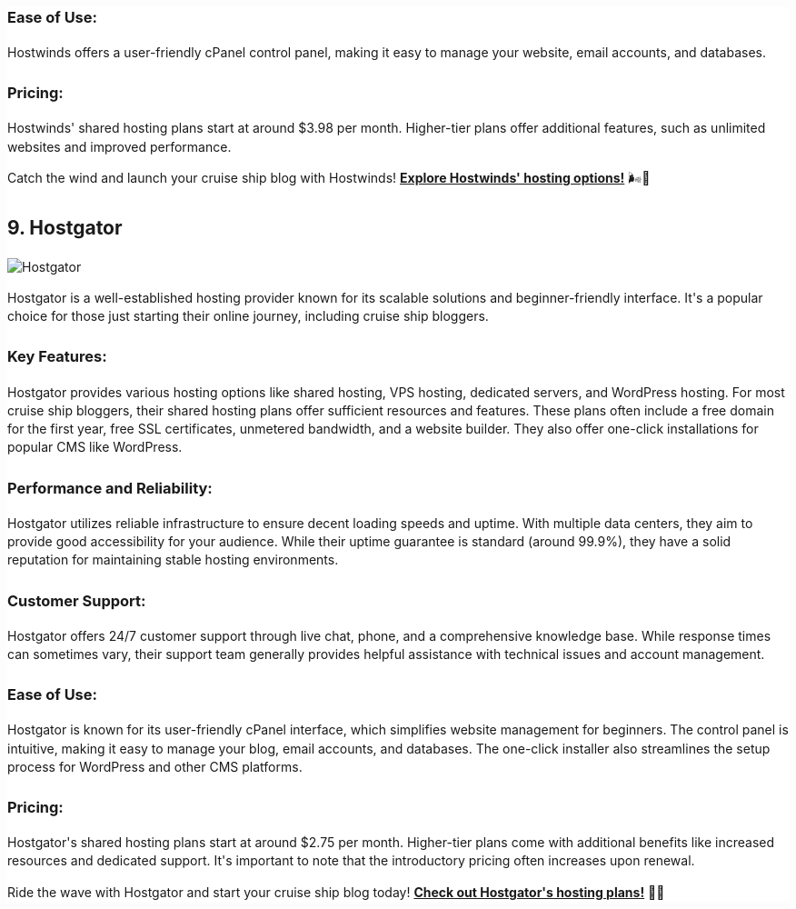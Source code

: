 ### Ease of Use:
Hostwinds offers a user-friendly cPanel control panel, making it easy to manage your website, email accounts, and databases.

### Pricing:
Hostwinds' shared hosting plans start at around $3.98 per month. Higher-tier plans offer additional features, such as unlimited websites and improved performance.

Catch the wind and launch your cruise ship blog with Hostwinds! **[Explore Hostwinds' hosting options!](https://snipitx.com/hostwinds-jy)** 🌬️🚢

## 9. Hostgator

![Hostgator](https://i.imgur.com/BcVkH57.jpeg "Hostgator Hosting")

Hostgator is a well-established hosting provider known for its scalable solutions and beginner-friendly interface. It's a popular choice for those just starting their online journey, including cruise ship bloggers.

### Key Features:
Hostgator provides various hosting options like shared hosting, VPS hosting, dedicated servers, and WordPress hosting. For most cruise ship bloggers, their shared hosting plans offer sufficient resources and features. These plans often include a free domain for the first year, free SSL certificates, unmetered bandwidth, and a website builder. They also offer one-click installations for popular CMS like WordPress.

### Performance and Reliability:
Hostgator utilizes reliable infrastructure to ensure decent loading speeds and uptime. With multiple data centers, they aim to provide good accessibility for your audience. While their uptime guarantee is standard (around 99.9%), they have a solid reputation for maintaining stable hosting environments.

### Customer Support:
Hostgator offers 24/7 customer support through live chat, phone, and a comprehensive knowledge base. While response times can sometimes vary, their support team generally provides helpful assistance with technical issues and account management.

### Ease of Use:
Hostgator is known for its user-friendly cPanel interface, which simplifies website management for beginners. The control panel is intuitive, making it easy to manage your blog, email accounts, and databases. The one-click installer also streamlines the setup process for WordPress and other CMS platforms.

### Pricing:
Hostgator's shared hosting plans start at around $2.75 per month. Higher-tier plans come with additional benefits like increased resources and dedicated support. It's important to note that the introductory pricing often increases upon renewal.

Ride the wave with Hostgator and start your cruise ship blog today! **[Check out Hostgator's hosting plans!](https://snipitx.com/hostgator-jy)** 🌊⚓
